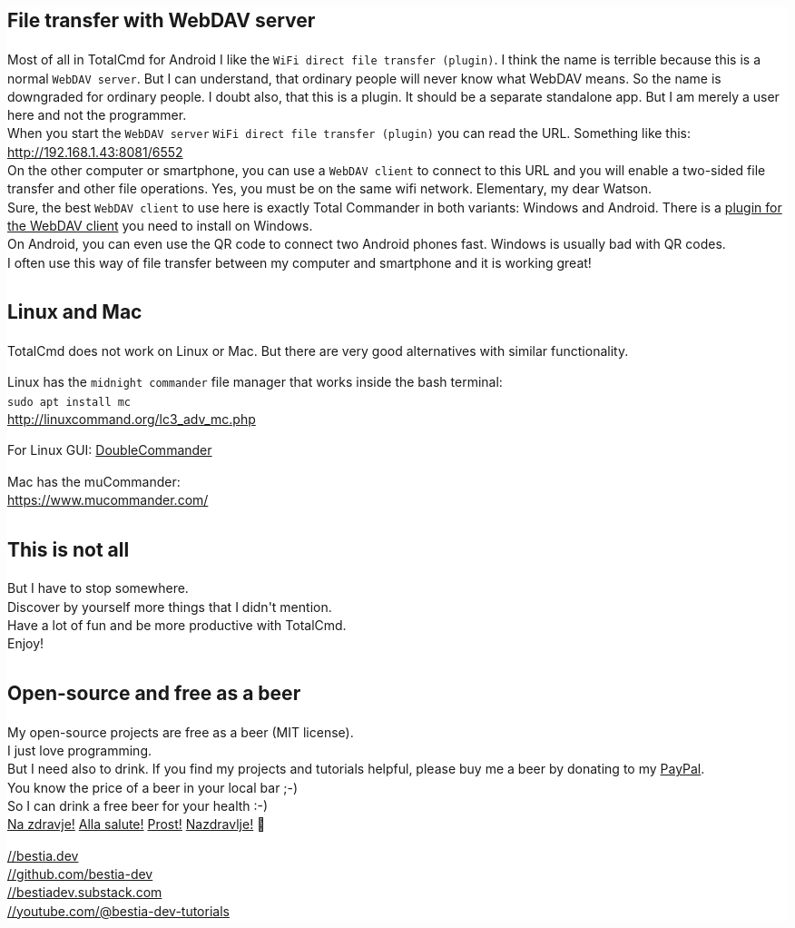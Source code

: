 ## File transfer with WebDAV server

Most of all in TotalCmd for Android I like the `WiFi direct file transfer (plugin)`. I think the name is terrible because this is a normal `WebDAV server`. But I can understand, that ordinary people will never know what WebDAV means. So the name is downgraded for ordinary people. I doubt also, that this is a plugin. It should be a separate standalone app. But I am merely a user here and not the programmer.  
When you start the `WebDAV server` `WiFi direct file transfer (plugin)` you can read the URL. Something like this:  
<http://192.168.1.43:8081/6552>  
On the other computer or smartphone, you can use a `WebDAV client` to connect to this URL and you will enable a two-sided file transfer and other file operations. Yes, you must be on the same wifi network. Elementary, my dear Watson.  
Sure, the best `WebDAV client` to use here is exactly Total Commander in both variants: Windows and Android. There is a [plugin for the WebDAV client](https://www.ghisler.com/plugins.htm) you need to install on Windows.  
On Android, you can even use the QR code to connect two Android phones fast. Windows is usually bad with QR codes.  
I often use this way of file transfer between my computer and smartphone and it is working great!  

## Linux and Mac

TotalCmd does not work on Linux or Mac. But there are very good alternatives with similar functionality.  

Linux has the `midnight commander` file manager that works inside the bash terminal:  
`sudo apt install mc`  
<http://linuxcommand.org/lc3_adv_mc.php>  

For Linux GUI:
[DoubleCommander](https://doublecmd.sourceforge.io/)  

Mac has the muCommander:  
<https://www.mucommander.com/>  

## This is not all

But I have to stop somewhere.  
Discover by yourself more things that I didn't mention.  
Have a lot of fun and be more productive with TotalCmd.  
Enjoy!  

## Open-source and free as a beer

My open-source projects are free as a beer (MIT license).  
I just love programming.  
But I need also to drink. If you find my projects and tutorials helpful, please buy me a beer by donating to my [PayPal](https://paypal.me/LucianoBestia).  
You know the price of a beer in your local bar ;-)  
So I can drink a free beer for your health :-)  
[Na zdravje!](https://translate.google.com/?hl=en&sl=sl&tl=en&text=Na%20zdravje&op=translate) [Alla salute!](https://dictionary.cambridge.org/dictionary/italian-english/alla-salute) [Prost!](https://dictionary.cambridge.org/dictionary/german-english/prost) [Nazdravlje!](https://matadornetwork.com/nights/how-to-say-cheers-in-50-languages/) 🍻

[//bestia.dev](https://bestia.dev)  
[//github.com/bestia-dev](https://github.com/bestia-dev)  
[//bestiadev.substack.com](https://bestiadev.substack.com)  
[//youtube.com/@bestia-dev-tutorials](https://youtube.com/@bestia-dev-tutorials)  

[//]: # (auto_md_to_doc_comments segment end A)


[//]: # (auto_md_to_doc_comments segment start A)